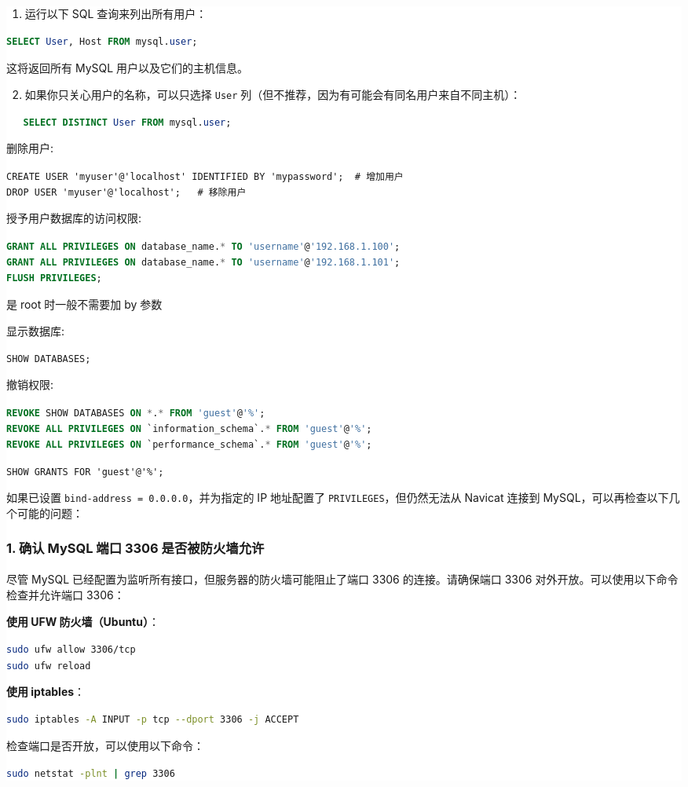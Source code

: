 1. 运行以下 SQL 查询来列出所有用户：
```sql
SELECT User, Host FROM mysql.user;
```
   这将返回所有 MySQL 用户以及它们的主机信息。

2. 如果你只关心用户的名称，可以只选择 `User` 列（但不推荐，因为有可能会有同名用户来自不同主机）：
```sql
   SELECT DISTINCT User FROM mysql.user;
```
删除用户: 
```mysql
CREATE USER 'myuser'@'localhost' IDENTIFIED BY 'mypassword';  # 增加用户
DROP USER 'myuser'@'localhost';   # 移除用户
```
授予用户数据库的访问权限:
```sql
GRANT ALL PRIVILEGES ON database_name.* TO 'username'@'192.168.1.100';
GRANT ALL PRIVILEGES ON database_name.* TO 'username'@'192.168.1.101';
FLUSH PRIVILEGES;
```
是 root 时一般不需要加 by 参数

显示数据库:
```sql
SHOW DATABASES;
```

撤销权限: 
```sql
REVOKE SHOW DATABASES ON *.* FROM 'guest'@'%';
REVOKE ALL PRIVILEGES ON `information_schema`.* FROM 'guest'@'%';
REVOKE ALL PRIVILEGES ON `performance_schema`.* FROM 'guest'@'%';
```

```
SHOW GRANTS FOR 'guest'@'%';
```

如果已设置 `bind-address = 0.0.0.0`，并为指定的 IP 地址配置了 `PRIVILEGES`，但仍然无法从 Navicat 连接到 MySQL，可以再检查以下几个可能的问题：

### 1. 确认 MySQL 端口 3306 是否被防火墙允许
   尽管 MySQL 已经配置为监听所有接口，但服务器的防火墙可能阻止了端口 3306 的连接。请确保端口 3306 对外开放。可以使用以下命令检查并允许端口 3306：

   **使用 UFW 防火墙（Ubuntu）**：
   ```bash
   sudo ufw allow 3306/tcp
   sudo ufw reload
   ```

   **使用 iptables**：
   ```bash
   sudo iptables -A INPUT -p tcp --dport 3306 -j ACCEPT
   ```

   检查端口是否开放，可以使用以下命令：
   ```bash
   sudo netstat -plnt | grep 3306
   ```

